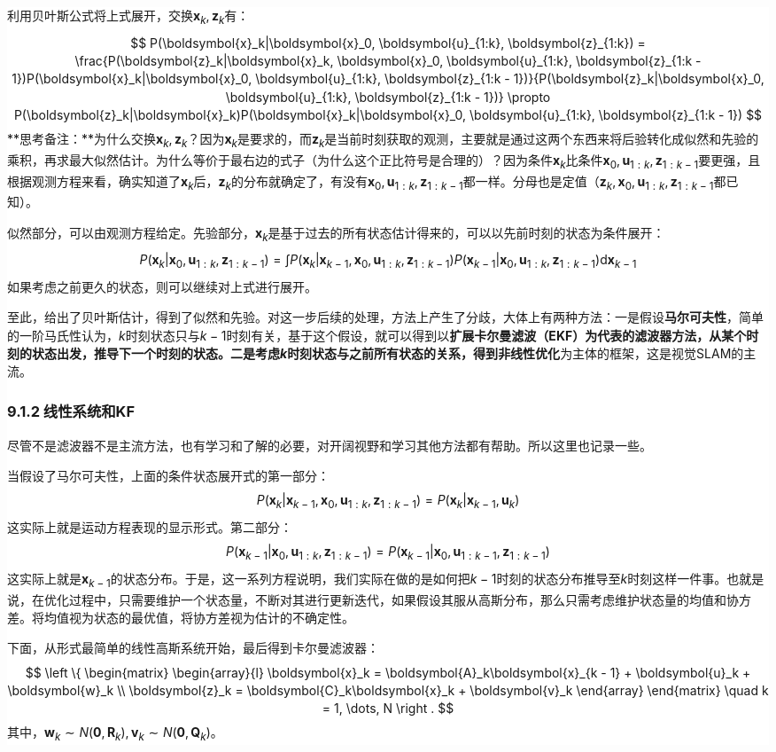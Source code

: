 利用贝叶斯公式将上式展开，交换$\boldsymbol{x}_k, \boldsymbol{z}_k$有：
$$
P(\boldsymbol{x}_k|\boldsymbol{x}_0, \boldsymbol{u}_{1:k}, \boldsymbol{z}_{1:k}) = \frac{P(\boldsymbol{z}_k|\boldsymbol{x}_k, \boldsymbol{x}_0, \boldsymbol{u}_{1:k}, \boldsymbol{z}_{1:k - 1})P(\boldsymbol{x}_k|\boldsymbol{x}_0, \boldsymbol{u}_{1:k}, \boldsymbol{z}_{1:k - 1})}{P(\boldsymbol{z}_k|\boldsymbol{x}_0, \boldsymbol{u}_{1:k}, \boldsymbol{z}_{1:k - 1})} \propto 
P(\boldsymbol{z}_k|\boldsymbol{x}_k)P(\boldsymbol{x}_k|\boldsymbol{x}_0, \boldsymbol{u}_{1:k}, \boldsymbol{z}_{1:k - 1})
$$
**思考备注：**为什么交换$\boldsymbol{x}_k, \boldsymbol{z}_k$？因为$\boldsymbol{x}_k$是要求的，而$\boldsymbol{z}_k$是当前时刻获取的观测，主要就是通过这两个东西来将后验转化成似然和先验的乘积，再求最大似然估计。为什么等价于最右边的式子（为什么这个正比符号是合理的）？因为条件$\boldsymbol{x}_k$比条件$\boldsymbol{x}_0, \boldsymbol{u}_{1:k}, \boldsymbol{z}_{1:k - 1}$要更强，且根据观测方程来看，确实知道了$\boldsymbol{x}_k$后，$\boldsymbol{z}_k$的分布就确定了，有没有$\boldsymbol{x}_0, \boldsymbol{u}_{1:k}, \boldsymbol{z}_{1:k - 1}$都一样。分母也是定值（$\boldsymbol{z}_k, \boldsymbol{x}_0, \boldsymbol{u}_{1:k}, \boldsymbol{z}_{1:k - 1}$都已知）。

似然部分，可以由观测方程给定。先验部分，$\boldsymbol{x}_k$是基于过去的所有状态估计得来的，可以以先前时刻的状态为条件展开：
$$
P(\boldsymbol{x}_k|\boldsymbol{x}_0, \boldsymbol{u}_{1:k}, \boldsymbol{z}_{1:k - 1}) = \int P(\boldsymbol{x}_k|\boldsymbol{x}_{k - 1}, \boldsymbol{x}_0, \boldsymbol{u}_{1:k}, \boldsymbol{z}_{1:k - 1})P(\boldsymbol{x}_{k - 1}|\boldsymbol{x}_0, \boldsymbol{u}_{1:k}, \boldsymbol{z}_{1:k - 1}) \mathrm{d}\boldsymbol{x}_{k - 1}
$$
如果考虑之前更久的状态，则可以继续对上式进行展开。

至此，给出了贝叶斯估计，得到了似然和先验。对这一步后续的处理，方法上产生了分歧，大体上有两种方法：一是假设**马尔可夫性**，简单的一阶马氏性认为，$k$时刻状态只与$k - 1$时刻有关，基于这个假设，就可以得到以**扩展卡尔曼滤波（EKF）**为代表的滤波器方法，从某个时刻的状态出发，推导下一个时刻的状态。二是考虑$k$时刻状态与之前所有状态的关系，得到**非线性优化**为主体的框架，这是视觉SLAM的主流。

### 9.1.2 线性系统和KF

尽管不是滤波器不是主流方法，也有学习和了解的必要，对开阔视野和学习其他方法都有帮助。所以这里也记录一些。

当假设了马尔可夫性，上面的条件状态展开式的第一部分：
$$
P(\boldsymbol{x}_k|\boldsymbol{x}_{k - 1}, \boldsymbol{x}_0, \boldsymbol{u}_{1:k}, \boldsymbol{z}_{1:k - 1}) = P(\boldsymbol{x}_k|\boldsymbol{x}_{k - 1}, \boldsymbol{u}_{k})
$$
这实际上就是运动方程表现的显示形式。第二部分：
$$
P(\boldsymbol{x}_{k - 1}|\boldsymbol{x}_0, \boldsymbol{u}_{1:k}, \boldsymbol{z}_{1:k - 1}) = P(\boldsymbol{x}_{k - 1}|\boldsymbol{x}_0, \boldsymbol{u}_{1:k - 1}, \boldsymbol{z}_{1:k - 1})
$$
这实际上就是$\boldsymbol{x}_{k - 1}$的状态分布。于是，这一系列方程说明，我们实际在做的是如何把$k - 1$时刻的状态分布推导至$k$时刻这样一件事。也就是说，在优化过程中，只需要维护一个状态量，不断对其进行更新迭代，如果假设其服从高斯分布，那么只需考虑维护状态量的均值和协方差。将均值视为状态的最优值，将协方差视为估计的不确定性。

下面，从形式最简单的线性高斯系统开始，最后得到卡尔曼滤波器：
$$
\left \{
\begin{matrix}
\begin{array}{l}
\boldsymbol{x}_k = \boldsymbol{A}_k\boldsymbol{x}_{k - 1} + \boldsymbol{u}_k + \boldsymbol{w}_k \\
\boldsymbol{z}_k = \boldsymbol{C}_k\boldsymbol{x}_k + \boldsymbol{v}_k
\end{array}
\end{matrix}
\quad k = 1, \dots, N
\right .
$$
其中，$\boldsymbol{w}_k \sim N(\boldsymbol{0}, \boldsymbol{R}_k), \boldsymbol{v}_k \sim N(\boldsymbol{0}, \boldsymbol{Q}_k)$。
